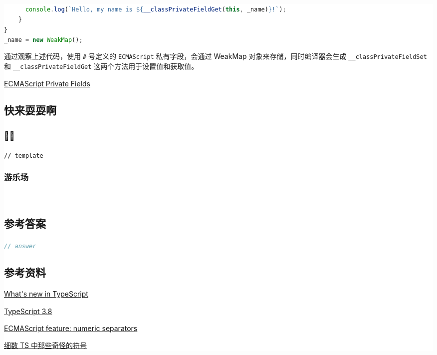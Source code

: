 ```js
      console.log(`Hello, my name is ${__classPrivateFieldGet(this, _name)}!`);
    }
}
_name = new WeakMap();
```

通过观察上述代码，使用 `#` 号定义的 `ECMAScript` 私有字段，会通过 WeakMap 对象来存储，同时编译器会生成 `__classPrivateFieldSet` 和 `__classPrivateFieldGet` 这两个方法用于设置值和获取值。

[ECMAScript Private Fields](https://www.typescriptlang.org/docs/handbook/release-notes/typescript-3-8.html#ecmascript-private-fields)

## 快来耍耍啊

### 🌰🌰



```
// template
```

### 游乐场

<br />

<Editor
  value='// enjoy yourself'
/>

## 参考答案

```ts
// answer
```

## 参考资料

[What's new in TypeScript](https://github.com/Microsoft/TypeScript/wiki/What's-new-in-TypeScript)

[TypeScript 3.8](https://www.typescriptlang.org/docs/handbook/release-notes/typescript-3-8.html#ecmascript-private-fields)

[ECMAScript feature: numeric separators](https://2ality.com/2018/02/numeric-separators.html)

[细数 TS 中那些奇怪的符号](https://www.yuque.com/arvinxx-fe/typescript/dfe2722f-0c2a-4189-b2c5-de128f85d40f#d958e3d1)
